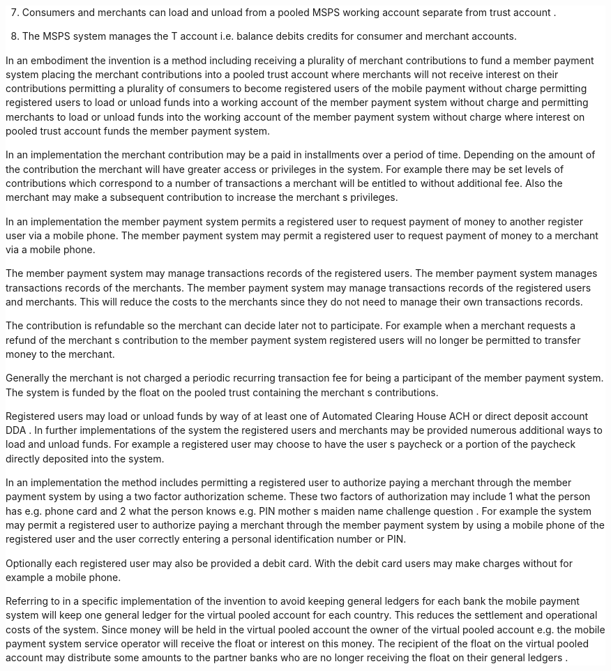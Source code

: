 7. Consumers and merchants can load and unload from a pooled MSPS working account separate from trust account .

9. The MSPS system manages the T account i.e. balance debits credits for consumer and merchant accounts.

In an embodiment the invention is a method including receiving a plurality of merchant contributions to fund a member payment system placing the merchant contributions into a pooled trust account where merchants will not receive interest on their contributions permitting a plurality of consumers to become registered users of the mobile payment without charge permitting registered users to load or unload funds into a working account of the member payment system without charge and permitting merchants to load or unload funds into the working account of the member payment system without charge where interest on pooled trust account funds the member payment system.

In an implementation the merchant contribution may be a paid in installments over a period of time. Depending on the amount of the contribution the merchant will have greater access or privileges in the system. For example there may be set levels of contributions which correspond to a number of transactions a merchant will be entitled to without additional fee. Also the merchant may make a subsequent contribution to increase the merchant s privileges.

In an implementation the member payment system permits a registered user to request payment of money to another register user via a mobile phone. The member payment system may permit a registered user to request payment of money to a merchant via a mobile phone.

The member payment system may manage transactions records of the registered users. The member payment system manages transactions records of the merchants. The member payment system may manage transactions records of the registered users and merchants. This will reduce the costs to the merchants since they do not need to manage their own transactions records.

The contribution is refundable so the merchant can decide later not to participate. For example when a merchant requests a refund of the merchant s contribution to the member payment system registered users will no longer be permitted to transfer money to the merchant.

Generally the merchant is not charged a periodic recurring transaction fee for being a participant of the member payment system. The system is funded by the float on the pooled trust containing the merchant s contributions.

Registered users may load or unload funds by way of at least one of Automated Clearing House ACH or direct deposit account DDA . In further implementations of the system the registered users and merchants may be provided numerous additional ways to load and unload funds. For example a registered user may choose to have the user s paycheck or a portion of the paycheck directly deposited into the system.

In an implementation the method includes permitting a registered user to authorize paying a merchant through the member payment system by using a two factor authorization scheme. These two factors of authorization may include 1 what the person has e.g. phone card and 2 what the person knows e.g. PIN mother s maiden name challenge question . For example the system may permit a registered user to authorize paying a merchant through the member payment system by using a mobile phone of the registered user and the user correctly entering a personal identification number or PIN.

Optionally each registered user may also be provided a debit card. With the debit card users may make charges without for example a mobile phone.

Referring to in a specific implementation of the invention to avoid keeping general ledgers for each bank the mobile payment system will keep one general ledger for the virtual pooled account for each country. This reduces the settlement and operational costs of the system. Since money will be held in the virtual pooled account the owner of the virtual pooled account e.g. the mobile payment system service operator will receive the float or interest on this money. The recipient of the float on the virtual pooled account may distribute some amounts to the partner banks who are no longer receiving the float on their general ledgers .
